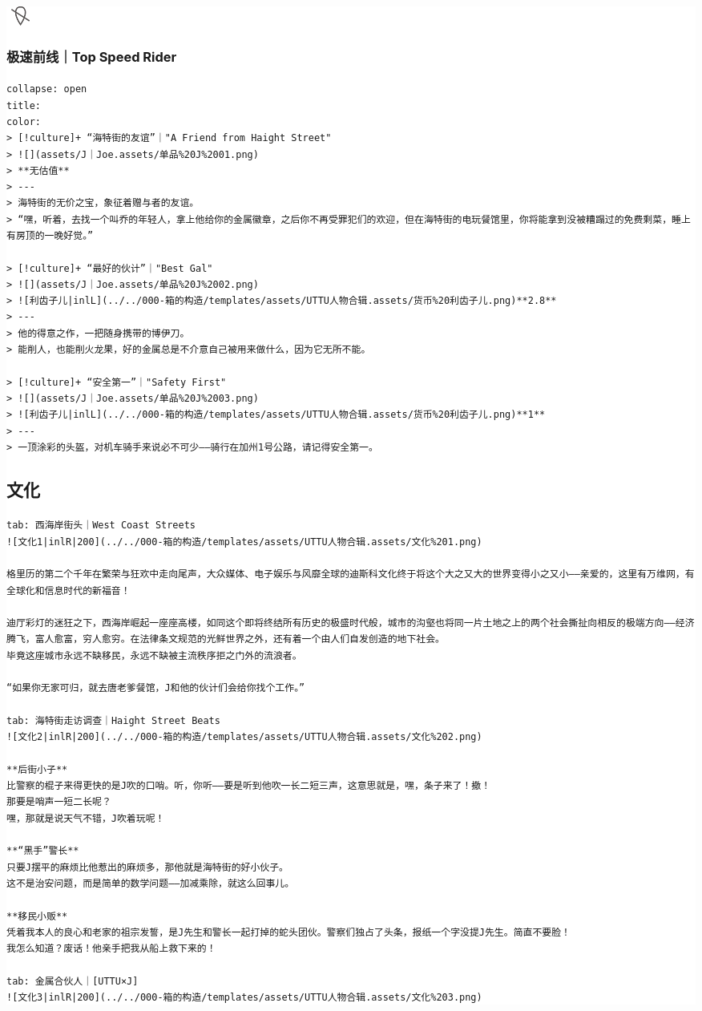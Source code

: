 ![纯雨滴|inlL](../../000-箱的构造/templates/assets/UTTU人物合辑.assets/货币%20纯雨滴.png)

### 极速前线｜Top Speed Rider

````ad-flex
collapse: open
title: 
color: 
> [!culture]+ “海特街的友谊”｜"A Friend from Haight Street"
> ![](assets/J｜Joe.assets/单品%20J%2001.png)
> **无估值**
> ---
> 海特街的无价之宝，象征着赠与者的友谊。  
> “嘿，听着，去找一个叫乔的年轻人，拿上他给你的金属徽章，之后你不再受罪犯们的欢迎，但在海特街的电玩餐馆里，你将能拿到没被糟蹋过的免费剩菜，睡上有房顶的一晚好觉。”

> [!culture]+ “最好的伙计”｜"Best Gal"
> ![](assets/J｜Joe.assets/单品%20J%2002.png)
> ![利齿子儿|inlL](../../000-箱的构造/templates/assets/UTTU人物合辑.assets/货币%20利齿子儿.png)**2.8**
> ---
> 他的得意之作，一把随身携带的博伊刀。  
> 能削人，也能削火龙果，好的金属总是不介意自己被用来做什么，因为它无所不能。

> [!culture]+ “安全第一”｜"Safety First"
> ![](assets/J｜Joe.assets/单品%20J%2003.png)
> ![利齿子儿|inlL](../../000-箱的构造/templates/assets/UTTU人物合辑.assets/货币%20利齿子儿.png)**1**
> ---
> 一顶涂彩的头盔，对机车骑手来说必不可少——骑行在加州1号公路，请记得安全第一。
````

## 文化

````tabs
tab: 西海岸街头｜West Coast Streets
![文化1|inlR|200](../../000-箱的构造/templates/assets/UTTU人物合辑.assets/文化%201.png)

格里历的第二个千年在繁荣与狂欢中走向尾声，大众媒体、电子娱乐与风靡全球的迪斯科文化终于将这个大之又大的世界变得小之又小——亲爱的，这里有万维网，有全球化和信息时代的新福音！

迪厅彩灯的迷狂之下，西海岸崛起一座座高楼，如同这个即将终结所有历史的极盛时代般，城市的沟壑也将同一片土地之上的两个社会撕扯向相反的极端方向——经济腾飞，富人愈富，穷人愈穷。在法律条文规范的光鲜世界之外，还有着一个由人们自发创造的地下社会。
毕竟这座城市永远不缺移民，永远不缺被主流秩序拒之门外的流浪者。

“如果你无家可归，就去唐老爹餐馆，J和他的伙计们会给你找个工作。”

tab: 海特街走访调查｜Haight Street Beats
![文化2|inlR|200](../../000-箱的构造/templates/assets/UTTU人物合辑.assets/文化%202.png)

**后街小子**
比警察的棍子来得更快的是J吹的口哨。听，你听——要是听到他吹一长二短三声，这意思就是，嘿，条子来了！撤！
那要是哨声一短二长呢？
嘿，那就是说天气不错，J吹着玩呢！

**“黑手”警长**
只要J摆平的麻烦比他惹出的麻烦多，那他就是海特街的好小伙子。
这不是治安问题，而是简单的数学问题——加减乘除，就这么回事儿。

**移民小贩**
凭着我本人的良心和老家的祖宗发誓，是J先生和警长一起打掉的蛇头团伙。警察们独占了头条，报纸一个字没提J先生。简直不要脸！
我怎么知道？废话！他亲手把我从船上救下来的！

tab: 金属合伙人｜[UTTU×J]
![文化3|inlR|200](../../000-箱的构造/templates/assets/UTTU人物合辑.assets/文化%203.png)

````

[^1]: ==状态异常== 受到*治疗效果*降低**15%**（效果不叠加)；回合结束时受到基于*携带者攻击*\***4%**的*本源创伤*（效果可叠加，最多可叠加**30**层，多层燃烧仅视为1个**[状态异常]**，生效后扣除一半层数)
[^2]: ==控制== 无法行动，受到精神创伤攻击后解除
[^3]: ==状态异常== 叠加到**2**层时，变为**[冰冻]**或使已存在的**[冰冻]**持续时间+**1**
[^4]: ==高温回火== 群体攻击，对敌方全体造成**30%**现实创伤，命中时赋予**2**层**[燃烧]**；自身每损失**10%**的*生命*额外造成**10%**现实创伤